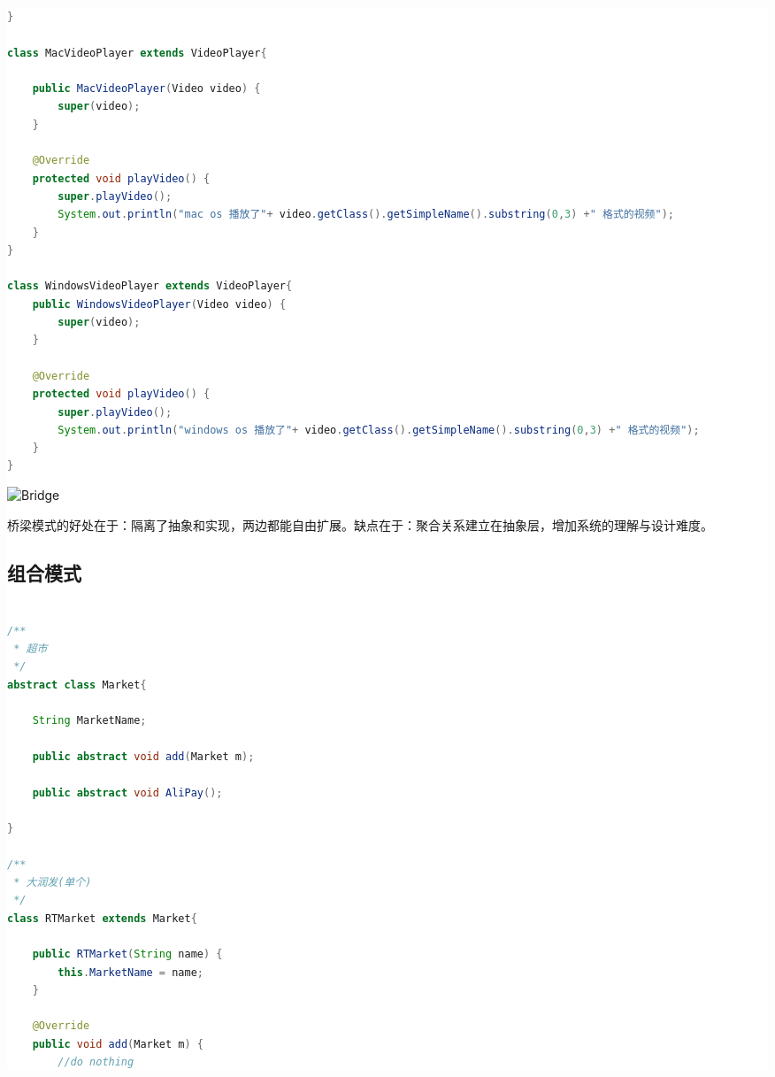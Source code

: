 ```java
}

class MacVideoPlayer extends VideoPlayer{

	public MacVideoPlayer(Video video) {
		super(video);
	}

	@Override
	protected void playVideo() {
		super.playVideo();
		System.out.println("mac os 播放了"+ video.getClass().getSimpleName().substring(0,3) +" 格式的视频");
	}
}

class WindowsVideoPlayer extends VideoPlayer{
	public WindowsVideoPlayer(Video video) {
		super(video);
	}

	@Override
	protected void playVideo() {
		super.playVideo();
		System.out.println("windows os 播放了"+ video.getClass().getSimpleName().substring(0,3) +" 格式的视频");
	}
}
```

![Bridge](/images/DesignPattern/structural/Bridge.png)

桥梁模式的好处在于：隔离了抽象和实现，两边都能自由扩展。缺点在于：聚合关系建立在抽象层，增加系统的理解与设计难度。


## 组合模式

```java

/**
 * 超市
 */
abstract class Market{
	
	String MarketName;
	
	public abstract void add(Market m);
	
	public abstract void AliPay();
	
}

/**
 * 大润发(单个)
 */
class RTMarket extends Market{
	
	public RTMarket(String name) {
		this.MarketName = name;
	}

	@Override
	public void add(Market m) {
		//do nothing
```